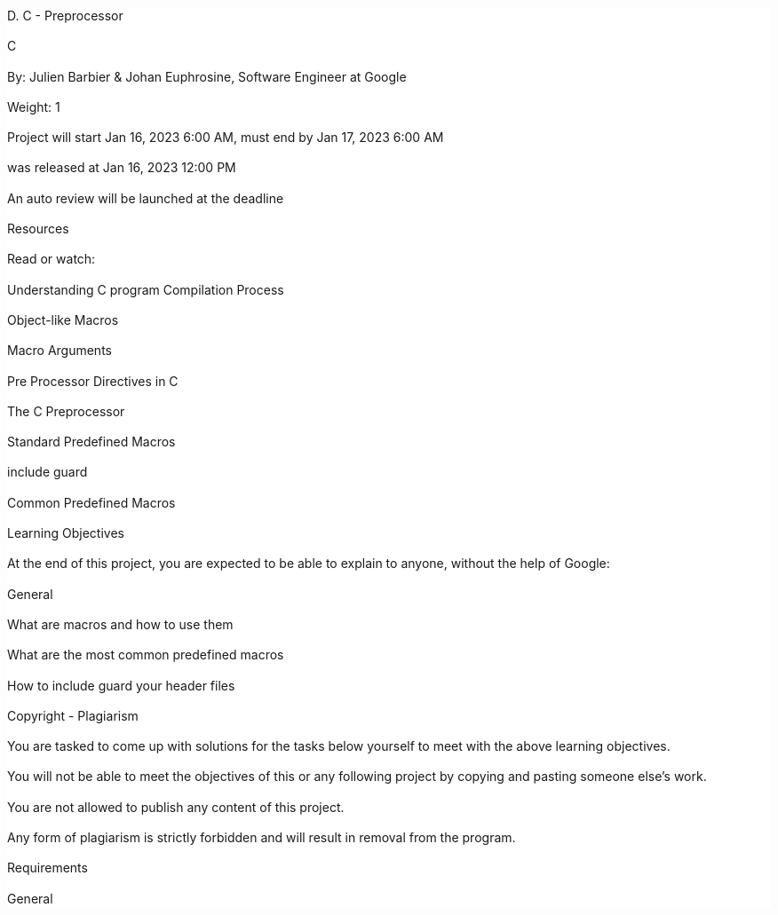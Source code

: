  D. C - Preprocessor

C

 By: Julien Barbier & Johan Euphrosine, Software Engineer at Google

 Weight: 1

 Project will start Jan 16, 2023 6:00 AM, must end by Jan 17, 2023 6:00 AM

 was released at Jan 16, 2023 12:00 PM

 An auto review will be launched at the deadline

Resources

Read or watch:



Understanding C program Compilation Process

Object-like Macros

Macro Arguments

Pre Processor Directives in C

The C Preprocessor

Standard Predefined Macros

include guard

Common Predefined Macros

Learning Objectives

At the end of this project, you are expected to be able to explain to anyone, without the help of Google:



General

What are macros and how to use them

What are the most common predefined macros

How to include guard your header files

Copyright - Plagiarism

You are tasked to come up with solutions for the tasks below yourself to meet with the above learning objectives.

You will not be able to meet the objectives of this or any following project by copying and pasting someone else’s work.

You are not allowed to publish any content of this project.

Any form of plagiarism is strictly forbidden and will result in removal from the program.

Requirements

General
